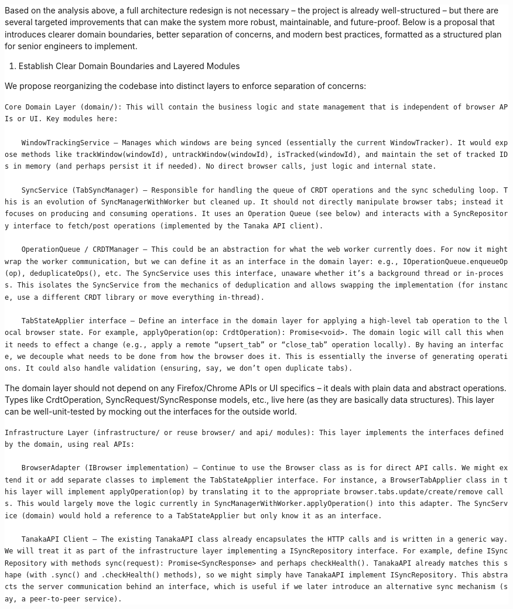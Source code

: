 Based on the analysis above, a full architecture redesign is not necessary – the project is already well-structured – but there are several targeted improvements that can make the system more robust, maintainable, and future-proof. Below is a proposal that introduces clearer domain boundaries, better separation of concerns, and modern best practices, formatted as a structured plan for senior engineers to implement.

1. Establish Clear Domain Boundaries and Layered Modules

We propose reorganizing the codebase into distinct layers to enforce separation of concerns:

    Core Domain Layer (domain/): This will contain the business logic and state management that is independent of browser APIs or UI. Key modules here:

        WindowTrackingService – Manages which windows are being synced (essentially the current WindowTracker). It would expose methods like trackWindow(windowId), untrackWindow(windowId), isTracked(windowId), and maintain the set of tracked IDs in memory (and perhaps persist it if needed). No direct browser calls, just logic and internal state.

        SyncService (TabSyncManager) – Responsible for handling the queue of CRDT operations and the sync scheduling loop. This is an evolution of SyncManagerWithWorker but cleaned up. It should not directly manipulate browser tabs; instead it focuses on producing and consuming operations. It uses an Operation Queue (see below) and interacts with a SyncRepository interface to fetch/post operations (implemented by the Tanaka API client).

        OperationQueue / CRDTManager – This could be an abstraction for what the web worker currently does. For now it might wrap the worker communication, but we can define it as an interface in the domain layer: e.g., IOperationQueue.enqueueOp(op), deduplicateOps(), etc. The SyncService uses this interface, unaware whether it’s a background thread or in-process. This isolates the SyncService from the mechanics of deduplication and allows swapping the implementation (for instance, use a different CRDT library or move everything in-thread).

        TabStateApplier interface – Define an interface in the domain layer for applying a high-level tab operation to the local browser state. For example, applyOperation(op: CrdtOperation): Promise<void>. The domain logic will call this when it needs to effect a change (e.g., apply a remote “upsert_tab” or “close_tab” operation locally). By having an interface, we decouple what needs to be done from how the browser does it. This is essentially the inverse of generating operations. It could also handle validation (ensuring, say, we don’t open duplicate tabs).

The domain layer should not depend on any Firefox/Chrome APIs or UI specifics – it deals with plain data and abstract operations. Types like CrdtOperation, SyncRequest/SyncResponse models, etc., live here (as they are basically data structures). This layer can be well-unit-tested by mocking out the interfaces for the outside world.

    Infrastructure Layer (infrastructure/ or reuse browser/ and api/ modules): This layer implements the interfaces defined by the domain, using real APIs:

        BrowserAdapter (IBrowser implementation) – Continue to use the Browser class as is for direct API calls. We might extend it or add separate classes to implement the TabStateApplier interface. For instance, a BrowserTabApplier class in this layer will implement applyOperation(op) by translating it to the appropriate browser.tabs.update/create/remove calls. This would largely move the logic currently in SyncManagerWithWorker.applyOperation() into this adapter. The SyncService (domain) would hold a reference to a TabStateApplier but only know it as an interface.

        TanakaAPI Client – The existing TanakaAPI class already encapsulates the HTTP calls and is written in a generic way. We will treat it as part of the infrastructure layer implementing a ISyncRepository interface. For example, define ISyncRepository with methods sync(request): Promise<SyncResponse> and perhaps checkHealth(). TanakaAPI already matches this shape (with .sync() and .checkHealth() methods), so we might simply have TanakaAPI implement ISyncRepository. This abstracts the server communication behind an interface, which is useful if we later introduce an alternative sync mechanism (say, a peer-to-peer service).
